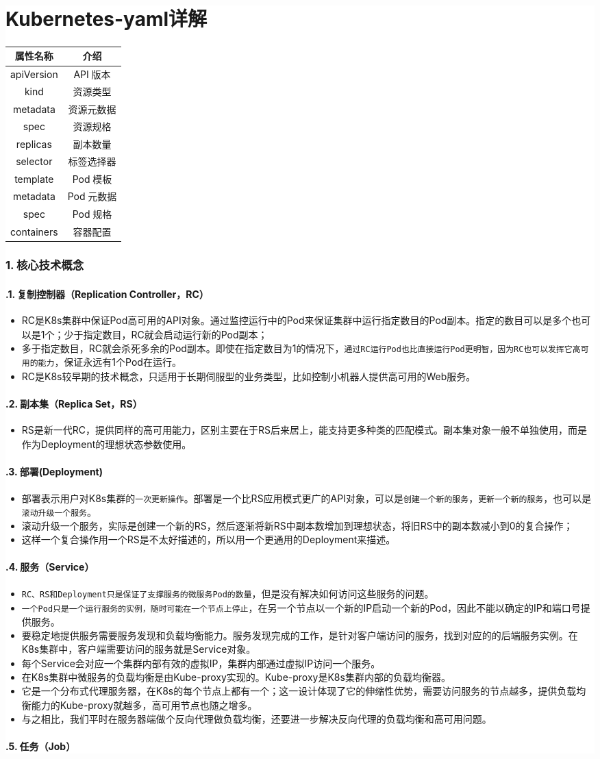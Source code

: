 # Kubernetes-yaml详解


|  属性名称  |    介绍    |
| :--------: | :--------: |
| apiVersion |  API 版本  |
|    kind    |  资源类型  |
|  metadata  | 资源元数据 |
|    spec    |  资源规格  |
|  replicas  |  副本数量  |
|  selector  | 标签选择器 |
|  template  |  Pod 模板  |
|  metadata  | Pod 元数据 |
|    spec    |  Pod 规格  |
| containers |  容器配置  |

### 1. 核心技术概念

#### .1. 复制控制器（Replication Controller，RC）

- RC是K8s集群中保证Pod高可用的API对象。通过监控运行中的Pod来保证集群中运行指定数目的Pod副本。指定的数目可以是多个也可以是1个；少于指定数目，RC就会启动运行新的Pod副本；
- 多于指定数目，RC就会杀死多余的Pod副本。即使在指定数目为1的情况下，`通过RC运行Pod也比直接运行Pod更明智，因为RC也可以发挥它高可用的能力`，保证永远有1个Pod在运行。
- RC是K8s较早期的技术概念，只适用于长期伺服型的业务类型，比如控制小机器人提供高可用的Web服务。

#### .2. 副本集（Replica Set，RS）

- RS是新一代RC，提供同样的高可用能力，区别主要在于RS后来居上，能支持更多种类的匹配模式。副本集对象一般不单独使用，而是作为Deployment的理想状态参数使用。

#### .3. 部署(Deployment)

- 部署表示用户对K8s集群的`一次更新操作`。部署是一个比RS应用模式更广的API对象，可以是`创建一个新的服务`，`更新一个新的服务`，也可以是`滚动升级一个服务`。
- 滚动升级一个服务，实际是创建一个新的RS，然后逐渐将新RS中副本数增加到理想状态，将旧RS中的副本数减小到0的复合操作；
- 这样一个复合操作用一个RS是不太好描述的，所以用一个更通用的Deployment来描述。

#### .4. 服务（Service）

-  `RC、RS和Deployment只是保证了支撑服务的微服务Pod的数量`，但是没有解决如何访问这些服务的问题。
- `一个Pod只是一个运行服务的实例，随时可能在一个节点上停止`，在另一个节点以一个新的IP启动一个新的Pod，因此不能以确定的IP和端口号提供服务。
- 要稳定地提供服务需要服务发现和负载均衡能力。服务发现完成的工作，是针对客户端访问的服务，找到对应的的后端服务实例。在K8s集群中，客户端需要访问的服务就是Service对象。
- 每个Service会对应一个集群内部有效的虚拟IP，集群内部通过虚拟IP访问一个服务。
- 在K8s集群中微服务的负载均衡是由Kube-proxy实现的。Kube-proxy是K8s集群内部的负载均衡器。
- 它是一个分布式代理服务器，在K8s的每个节点上都有一个；这一设计体现了它的伸缩性优势，需要访问服务的节点越多，提供负载均衡能力的Kube-proxy就越多，高可用节点也随之增多。
- 与之相比，我们平时在服务器端做个反向代理做负载均衡，还要进一步解决反向代理的负载均衡和高可用问题。

#### .5. 任务（Job）
